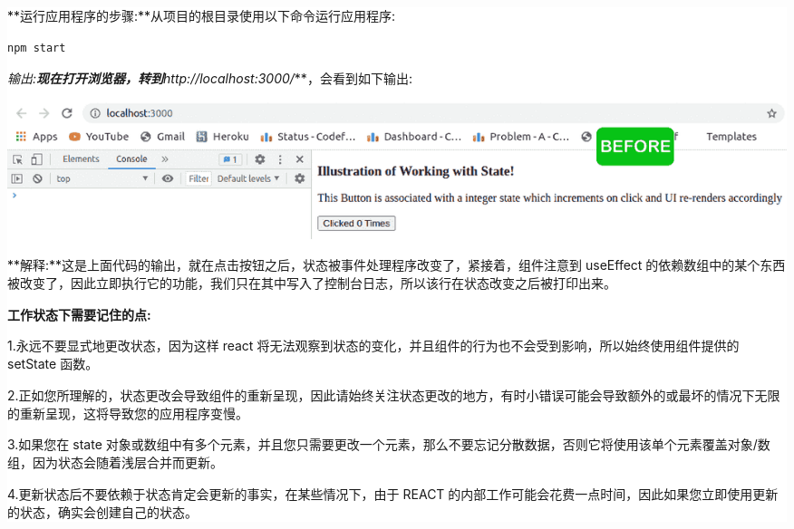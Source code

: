 **运行应用程序的步骤:**从项目的根目录使用以下命令运行应用程序:

```jsx
npm start
```

**输出:**现在打开浏览器，转到***http://localhost:3000/***，会看到如下输出:

![](img/5e5b9e857065beadb258edbfc4e7c7c8.png)

**解释:**这是上面代码的输出，就在点击按钮之后，状态被事件处理程序改变了，紧接着，组件注意到 useEffect 的依赖数组中的某个东西被改变了，因此立即执行它的功能，我们只在其中写入了控制台日志，所以该行在状态改变之后被打印出来。

**工作状态下需要记住的点:**

1.永远不要显式地更改状态，因为这样 react 将无法观察到状态的变化，并且组件的行为也不会受到影响，所以始终使用组件提供的 setState 函数。

2.正如您所理解的，状态更改会导致组件的重新呈现，因此请始终关注状态更改的地方，有时小错误可能会导致额外的或最坏的情况下无限的重新呈现，这将导致您的应用程序变慢。

3.如果您在 state 对象或数组中有多个元素，并且您只需要更改一个元素，那么不要忘记分散数据，否则它将使用该单个元素覆盖对象/数组，因为状态会随着浅层合并而更新。

4.更新状态后不要依赖于状态肯定会更新的事实，在某些情况下，由于 REACT 的内部工作可能会花费一点时间，因此如果您立即使用更新的状态，确实会创建自己的状态。
